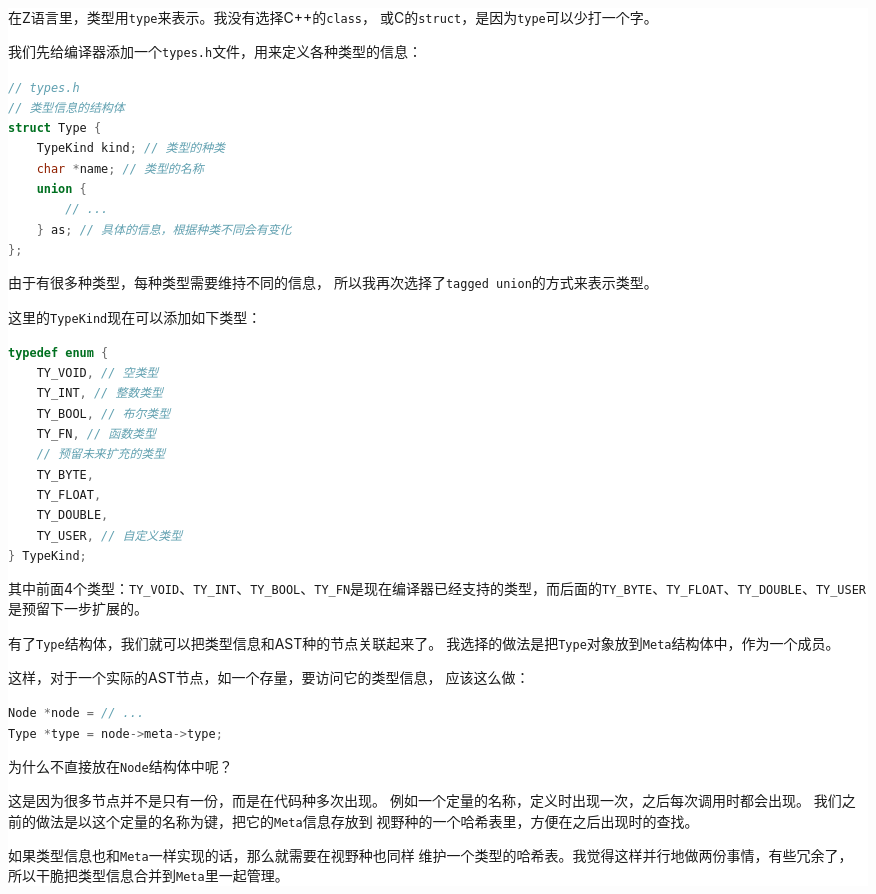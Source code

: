 在Z语言里，类型用`type`来表示。我没有选择C++的`class`，
或C的`struct`，是因为`type`可以少打一个字。

我们先给编译器添加一个`types.h`文件，用来定义各种类型的信息：

```c
// types.h
// 类型信息的结构体
struct Type {
    TypeKind kind; // 类型的种类
    char *name; // 类型的名称
    union {
        // ...
    } as; // 具体的信息，根据种类不同会有变化
};
```

由于有很多种类型，每种类型需要维持不同的信息，
所以我再次选择了`tagged union`的方式来表示类型。

这里的`TypeKind`现在可以添加如下类型：

```c
typedef enum {
    TY_VOID, // 空类型
    TY_INT, // 整数类型
    TY_BOOL, // 布尔类型
    TY_FN, // 函数类型
    // 预留未来扩充的类型
    TY_BYTE,
    TY_FLOAT,
    TY_DOUBLE,
    TY_USER, // 自定义类型
} TypeKind;
```

其中前面4个类型：`TY_VOID`、`TY_INT`、`TY_BOOL`、`TY_FN`是现在编译器已经支持的类型，而后面的`TY_BYTE`、`TY_FLOAT`、`TY_DOUBLE`、`TY_USER`是预留下一步扩展的。

有了`Type`结构体，我们就可以把类型信息和AST种的节点关联起来了。
我选择的做法是把`Type`对象放到`Meta`结构体中，作为一个成员。

这样，对于一个实际的AST节点，如一个存量，要访问它的类型信息，
应该这么做：

```C
Node *node = // ...
Type *type = node->meta->type;
```

为什么不直接放在`Node`结构体中呢？

这是因为很多节点并不是只有一份，而是在代码种多次出现。
例如一个定量的名称，定义时出现一次，之后每次调用时都会出现。
我们之前的做法是以这个定量的名称为键，把它的`Meta`信息存放到
视野种的一个哈希表里，方便在之后出现时的查找。

如果类型信息也和`Meta`一样实现的话，那么就需要在视野种也同样
维护一个类型的哈希表。我觉得这样并行地做两份事情，有些冗余了，
所以干脆把类型信息合并到`Meta`里一起管理。
